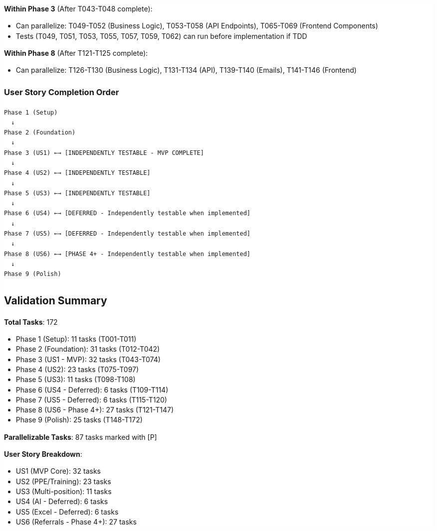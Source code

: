 **Within Phase 3** (After T043-T048 complete):
- Can parallelize: T049-T052 (Business Logic), T053-T058 (API Endpoints), T065-T069 (Frontend Components)
- Tests (T049, T051, T053, T055, T057, T059, T062) can run before implementation if TDD

**Within Phase 8** (After T121-T125 complete):
- Can parallelize: T126-T130 (Business Logic), T131-T134 (API), T139-T140 (Emails), T141-T146 (Frontend)

### User Story Completion Order

```
Phase 1 (Setup)
  ↓
Phase 2 (Foundation)
  ↓
Phase 3 (US1) ←→ [INDEPENDENTLY TESTABLE - MVP COMPLETE]
  ↓
Phase 4 (US2) ←→ [INDEPENDENTLY TESTABLE]
  ↓
Phase 5 (US3) ←→ [INDEPENDENTLY TESTABLE]
  ↓
Phase 6 (US4) ←→ [DEFERRED - Independently testable when implemented]
  ↓
Phase 7 (US5) ←→ [DEFERRED - Independently testable when implemented]
  ↓
Phase 8 (US6) ←→ [PHASE 4+ - Independently testable when implemented]
  ↓
Phase 9 (Polish)
```

## Validation Summary

**Total Tasks**: 172
- Phase 1 (Setup): 11 tasks (T001-T011)
- Phase 2 (Foundation): 31 tasks (T012-T042)
- Phase 3 (US1 - MVP): 32 tasks (T043-T074)
- Phase 4 (US2): 23 tasks (T075-T097)
- Phase 5 (US3): 11 tasks (T098-T108)
- Phase 6 (US4 - Deferred): 6 tasks (T109-T114)
- Phase 7 (US5 - Deferred): 6 tasks (T115-T120)
- Phase 8 (US6 - Phase 4+): 27 tasks (T121-T147)
- Phase 9 (Polish): 25 tasks (T148-T172)

**Parallelizable Tasks**: 87 tasks marked with [P]

**User Story Breakdown**:
- US1 (MVP Core): 32 tasks
- US2 (PPE/Training): 23 tasks
- US3 (Multi-position): 11 tasks
- US4 (AI - Deferred): 6 tasks
- US5 (Excel - Deferred): 6 tasks
- US6 (Referrals - Phase 4+): 27 tasks
